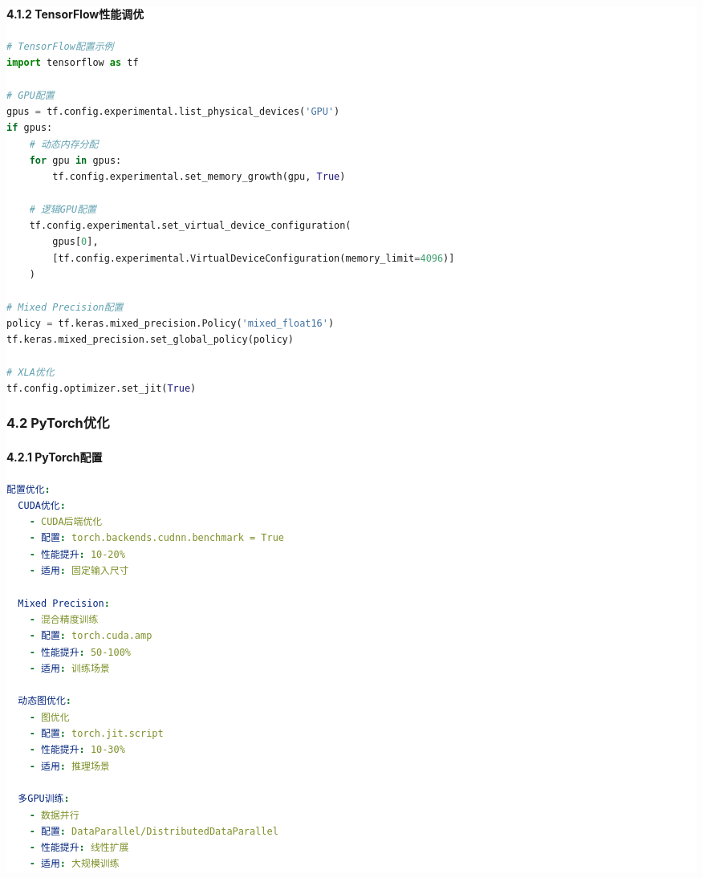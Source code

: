 #### 4.1.2 TensorFlow性能调优

```python
# TensorFlow配置示例
import tensorflow as tf

# GPU配置
gpus = tf.config.experimental.list_physical_devices('GPU')
if gpus:
    # 动态内存分配
    for gpu in gpus:
        tf.config.experimental.set_memory_growth(gpu, True)
    
    # 逻辑GPU配置
    tf.config.experimental.set_virtual_device_configuration(
        gpus[0],
        [tf.config.experimental.VirtualDeviceConfiguration(memory_limit=4096)]
    )

# Mixed Precision配置
policy = tf.keras.mixed_precision.Policy('mixed_float16')
tf.keras.mixed_precision.set_global_policy(policy)

# XLA优化
tf.config.optimizer.set_jit(True)
```

### 4.2 PyTorch优化

#### 4.2.1 PyTorch配置

```yaml
配置优化:
  CUDA优化:
    - CUDA后端优化
    - 配置: torch.backends.cudnn.benchmark = True
    - 性能提升: 10-20%
    - 适用: 固定输入尺寸
  
  Mixed Precision:
    - 混合精度训练
    - 配置: torch.cuda.amp
    - 性能提升: 50-100%
    - 适用: 训练场景
  
  动态图优化:
    - 图优化
    - 配置: torch.jit.script
    - 性能提升: 10-30%
    - 适用: 推理场景
  
  多GPU训练:
    - 数据并行
    - 配置: DataParallel/DistributedDataParallel
    - 性能提升: 线性扩展
    - 适用: 大规模训练
```
